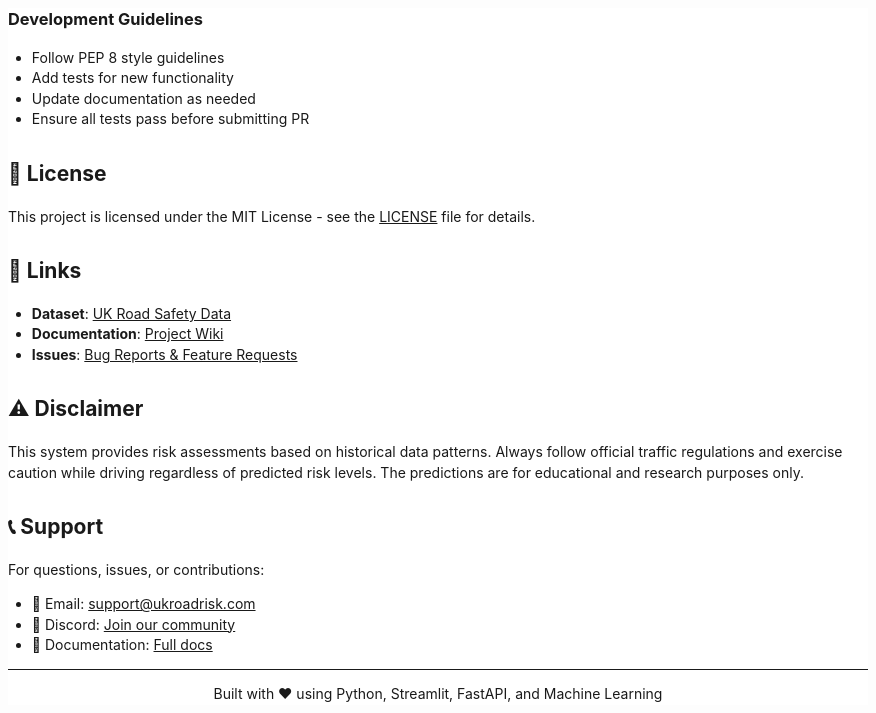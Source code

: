 ### Development Guidelines

- Follow PEP 8 style guidelines
- Add tests for new functionality
- Update documentation as needed
- Ensure all tests pass before submitting PR

## 📄 License

This project is licensed under the MIT License - see the [LICENSE](LICENSE) file for details.

## 🔗 Links

- **Dataset**: [UK Road Safety Data](https://www.kaggle.com/datasets/tsiaras/uk-road-safety-accidents-and-vehicles)
- **Documentation**: [Project Wiki](https://github.com/your-username/uk-road-risk-classification/wiki)
- **Issues**: [Bug Reports & Feature Requests](https://github.com/your-username/uk-road-risk-classification/issues)

## ⚠️ Disclaimer

This system provides risk assessments based on historical data patterns. Always follow official traffic regulations and exercise caution while driving regardless of predicted risk levels. The predictions are for educational and research purposes only.

## 📞 Support

For questions, issues, or contributions:
- 📧 Email: support@ukroadrisk.com
- 💬 Discord: [Join our community](https://discord.gg/ukroadrisk)
- 📖 Documentation: [Full docs](https://docs.ukroadrisk.com)

---

<div align="center">
Built with ❤️ using Python, Streamlit, FastAPI, and Machine Learning
</div>